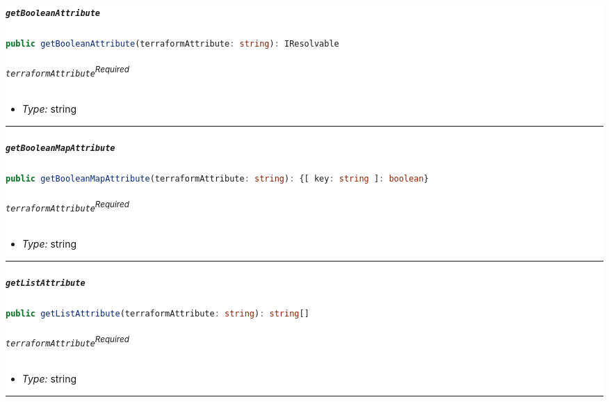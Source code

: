 ##### `getBooleanAttribute` <a name="getBooleanAttribute" id="rhizo-co-terraform-provider-oci.dataOciApigatewayUsagePlan.DataOciApigatewayUsagePlanEntitlementsOutputReference.getBooleanAttribute"></a>

```typescript
public getBooleanAttribute(terraformAttribute: string): IResolvable
```

###### `terraformAttribute`<sup>Required</sup> <a name="terraformAttribute" id="rhizo-co-terraform-provider-oci.dataOciApigatewayUsagePlan.DataOciApigatewayUsagePlanEntitlementsOutputReference.getBooleanAttribute.parameter.terraformAttribute"></a>

- *Type:* string

---

##### `getBooleanMapAttribute` <a name="getBooleanMapAttribute" id="rhizo-co-terraform-provider-oci.dataOciApigatewayUsagePlan.DataOciApigatewayUsagePlanEntitlementsOutputReference.getBooleanMapAttribute"></a>

```typescript
public getBooleanMapAttribute(terraformAttribute: string): {[ key: string ]: boolean}
```

###### `terraformAttribute`<sup>Required</sup> <a name="terraformAttribute" id="rhizo-co-terraform-provider-oci.dataOciApigatewayUsagePlan.DataOciApigatewayUsagePlanEntitlementsOutputReference.getBooleanMapAttribute.parameter.terraformAttribute"></a>

- *Type:* string

---

##### `getListAttribute` <a name="getListAttribute" id="rhizo-co-terraform-provider-oci.dataOciApigatewayUsagePlan.DataOciApigatewayUsagePlanEntitlementsOutputReference.getListAttribute"></a>

```typescript
public getListAttribute(terraformAttribute: string): string[]
```

###### `terraformAttribute`<sup>Required</sup> <a name="terraformAttribute" id="rhizo-co-terraform-provider-oci.dataOciApigatewayUsagePlan.DataOciApigatewayUsagePlanEntitlementsOutputReference.getListAttribute.parameter.terraformAttribute"></a>

- *Type:* string

---
